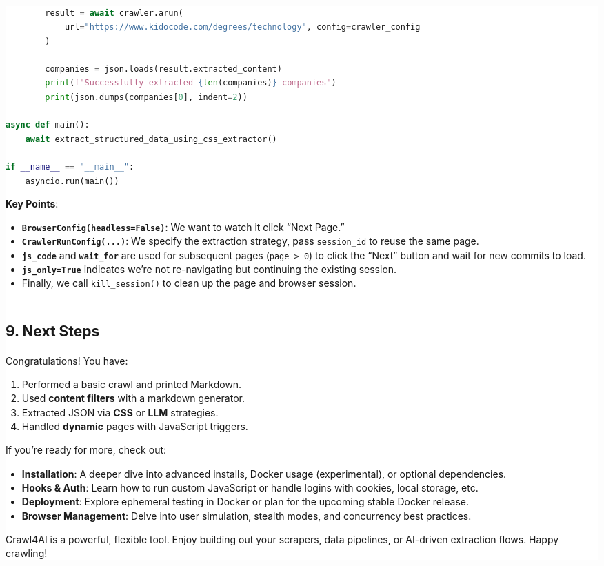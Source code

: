 ```python
        result = await crawler.arun(
            url="https://www.kidocode.com/degrees/technology", config=crawler_config
        )

        companies = json.loads(result.extracted_content)
        print(f"Successfully extracted {len(companies)} companies")
        print(json.dumps(companies[0], indent=2))

async def main():
    await extract_structured_data_using_css_extractor()

if __name__ == "__main__":
    asyncio.run(main())
```

**Key Points**:

- **`BrowserConfig(headless=False)`**: We want to watch it click “Next Page.”  
- **`CrawlerRunConfig(...)`**: We specify the extraction strategy, pass `session_id` to reuse the same page.  
- **`js_code`** and **`wait_for`** are used for subsequent pages (`page > 0`) to click the “Next” button and wait for new commits to load.  
- **`js_only=True`** indicates we’re not re-navigating but continuing the existing session.  
- Finally, we call `kill_session()` to clean up the page and browser session.

---

## 9. Next Steps

Congratulations! You have:

1. Performed a basic crawl and printed Markdown.  
2. Used **content filters** with a markdown generator.  
3. Extracted JSON via **CSS** or **LLM** strategies.  
4. Handled **dynamic** pages with JavaScript triggers.

If you’re ready for more, check out:

- **Installation**: A deeper dive into advanced installs, Docker usage (experimental), or optional dependencies.  
- **Hooks & Auth**: Learn how to run custom JavaScript or handle logins with cookies, local storage, etc.  
- **Deployment**: Explore ephemeral testing in Docker or plan for the upcoming stable Docker release.  
- **Browser Management**: Delve into user simulation, stealth modes, and concurrency best practices.  

Crawl4AI is a powerful, flexible tool. Enjoy building out your scrapers, data pipelines, or AI-driven extraction flows. Happy crawling!